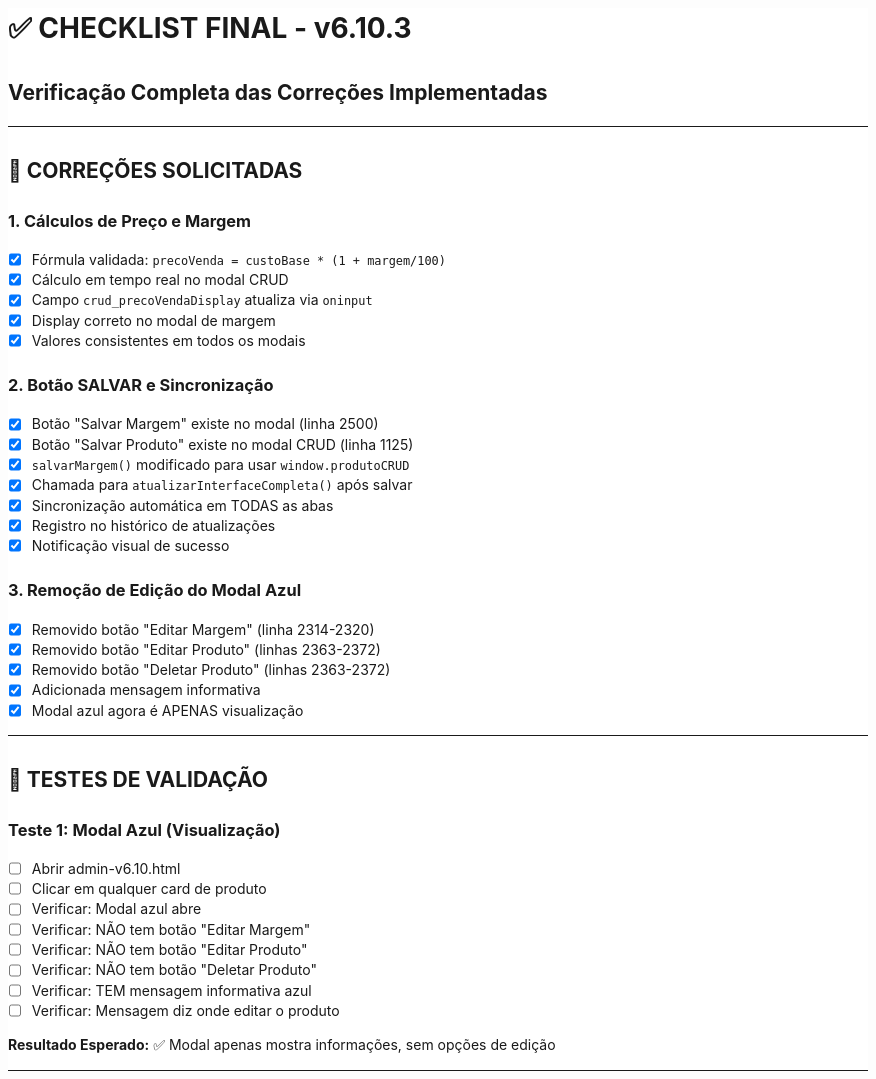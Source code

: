 # ✅ CHECKLIST FINAL - v6.10.3

## Verificação Completa das Correções Implementadas

---

## 🎯 CORREÇÕES SOLICITADAS

### 1. Cálculos de Preço e Margem
- [x] Fórmula validada: `precoVenda = custoBase * (1 + margem/100)`
- [x] Cálculo em tempo real no modal CRUD
- [x] Campo `crud_precoVendaDisplay` atualiza via `oninput`
- [x] Display correto no modal de margem
- [x] Valores consistentes em todos os modais

### 2. Botão SALVAR e Sincronização
- [x] Botão "Salvar Margem" existe no modal (linha 2500)
- [x] Botão "Salvar Produto" existe no modal CRUD (linha 1125)
- [x] `salvarMargem()` modificado para usar `window.produtoCRUD`
- [x] Chamada para `atualizarInterfaceCompleta()` após salvar
- [x] Sincronização automática em TODAS as abas
- [x] Registro no histórico de atualizações
- [x] Notificação visual de sucesso

### 3. Remoção de Edição do Modal Azul
- [x] Removido botão "Editar Margem" (linha 2314-2320)
- [x] Removido botão "Editar Produto" (linhas 2363-2372)
- [x] Removido botão "Deletar Produto" (linhas 2363-2372)
- [x] Adicionada mensagem informativa
- [x] Modal azul agora é APENAS visualização

---

## 🧪 TESTES DE VALIDAÇÃO

### Teste 1: Modal Azul (Visualização)
- [ ] Abrir admin-v6.10.html
- [ ] Clicar em qualquer card de produto
- [ ] Verificar: Modal azul abre
- [ ] Verificar: NÃO tem botão "Editar Margem"
- [ ] Verificar: NÃO tem botão "Editar Produto"
- [ ] Verificar: NÃO tem botão "Deletar Produto"
- [ ] Verificar: TEM mensagem informativa azul
- [ ] Verificar: Mensagem diz onde editar o produto

**Resultado Esperado:**
✅ Modal apenas mostra informações, sem opções de edição

---